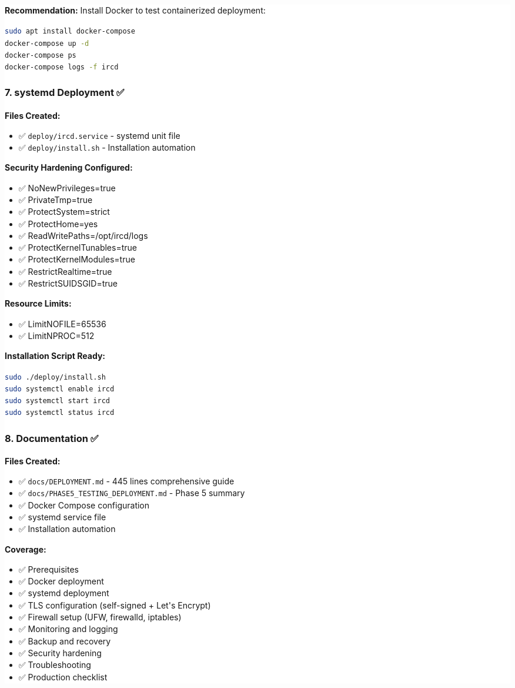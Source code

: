 **Recommendation:** Install Docker to test containerized deployment:
```bash
sudo apt install docker-compose
docker-compose up -d
docker-compose ps
docker-compose logs -f ircd
```

### 7. systemd Deployment ✅
**Files Created:**
- ✅ `deploy/ircd.service` - systemd unit file
- ✅ `deploy/install.sh` - Installation automation

**Security Hardening Configured:**
- ✅ NoNewPrivileges=true
- ✅ PrivateTmp=true
- ✅ ProtectSystem=strict
- ✅ ProtectHome=yes
- ✅ ReadWritePaths=/opt/ircd/logs
- ✅ ProtectKernelTunables=true
- ✅ ProtectKernelModules=true
- ✅ RestrictRealtime=true
- ✅ RestrictSUIDSGID=true

**Resource Limits:**
- ✅ LimitNOFILE=65536
- ✅ LimitNPROC=512

**Installation Script Ready:**
```bash
sudo ./deploy/install.sh
sudo systemctl enable ircd
sudo systemctl start ircd
sudo systemctl status ircd
```

### 8. Documentation ✅
**Files Created:**
- ✅ `docs/DEPLOYMENT.md` - 445 lines comprehensive guide
- ✅ `docs/PHASE5_TESTING_DEPLOYMENT.md` - Phase 5 summary
- ✅ Docker Compose configuration
- ✅ systemd service file
- ✅ Installation automation

**Coverage:**
- ✅ Prerequisites
- ✅ Docker deployment
- ✅ systemd deployment
- ✅ TLS configuration (self-signed + Let's Encrypt)
- ✅ Firewall setup (UFW, firewalld, iptables)
- ✅ Monitoring and logging
- ✅ Backup and recovery
- ✅ Security hardening
- ✅ Troubleshooting
- ✅ Production checklist
